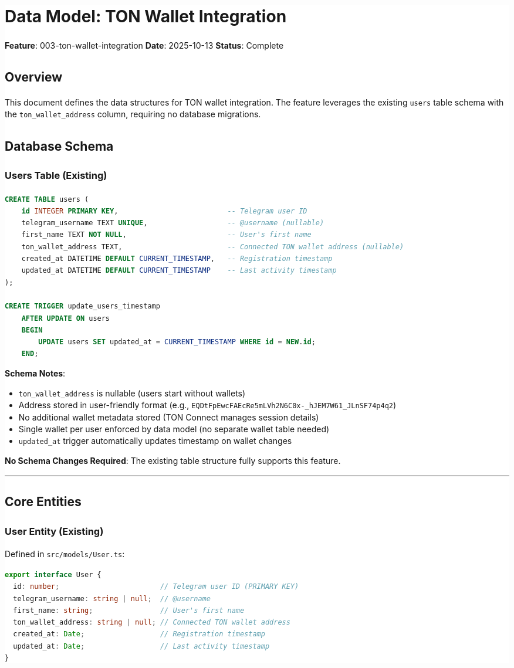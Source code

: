 # Data Model: TON Wallet Integration

**Feature**: 003-ton-wallet-integration
**Date**: 2025-10-13
**Status**: Complete

## Overview

This document defines the data structures for TON wallet integration. The feature leverages the existing `users` table schema with the `ton_wallet_address` column, requiring no database migrations.

## Database Schema

### Users Table (Existing)

```sql
CREATE TABLE users (
    id INTEGER PRIMARY KEY,                          -- Telegram user ID
    telegram_username TEXT UNIQUE,                   -- @username (nullable)
    first_name TEXT NOT NULL,                        -- User's first name
    ton_wallet_address TEXT,                         -- Connected TON wallet address (nullable)
    created_at DATETIME DEFAULT CURRENT_TIMESTAMP,   -- Registration timestamp
    updated_at DATETIME DEFAULT CURRENT_TIMESTAMP    -- Last activity timestamp
);

CREATE TRIGGER update_users_timestamp
    AFTER UPDATE ON users
    BEGIN
        UPDATE users SET updated_at = CURRENT_TIMESTAMP WHERE id = NEW.id;
    END;
```

**Schema Notes**:
- `ton_wallet_address` is nullable (users start without wallets)
- Address stored in user-friendly format (e.g., `EQDtFpEwcFAEcRe5mLVh2N6C0x-_hJEM7W61_JLnSF74p4q2`)
- No additional wallet metadata stored (TON Connect manages session details)
- Single wallet per user enforced by data model (no separate wallet table needed)
- `updated_at` trigger automatically updates timestamp on wallet changes

**No Schema Changes Required**: The existing table structure fully supports this feature.

---

## Core Entities

### User Entity (Existing)

Defined in `src/models/User.ts`:

```typescript
export interface User {
  id: number;                        // Telegram user ID (PRIMARY KEY)
  telegram_username: string | null;  // @username
  first_name: string;                // User's first name
  ton_wallet_address: string | null; // Connected TON wallet address
  created_at: Date;                  // Registration timestamp
  updated_at: Date;                  // Last activity timestamp
}
```
